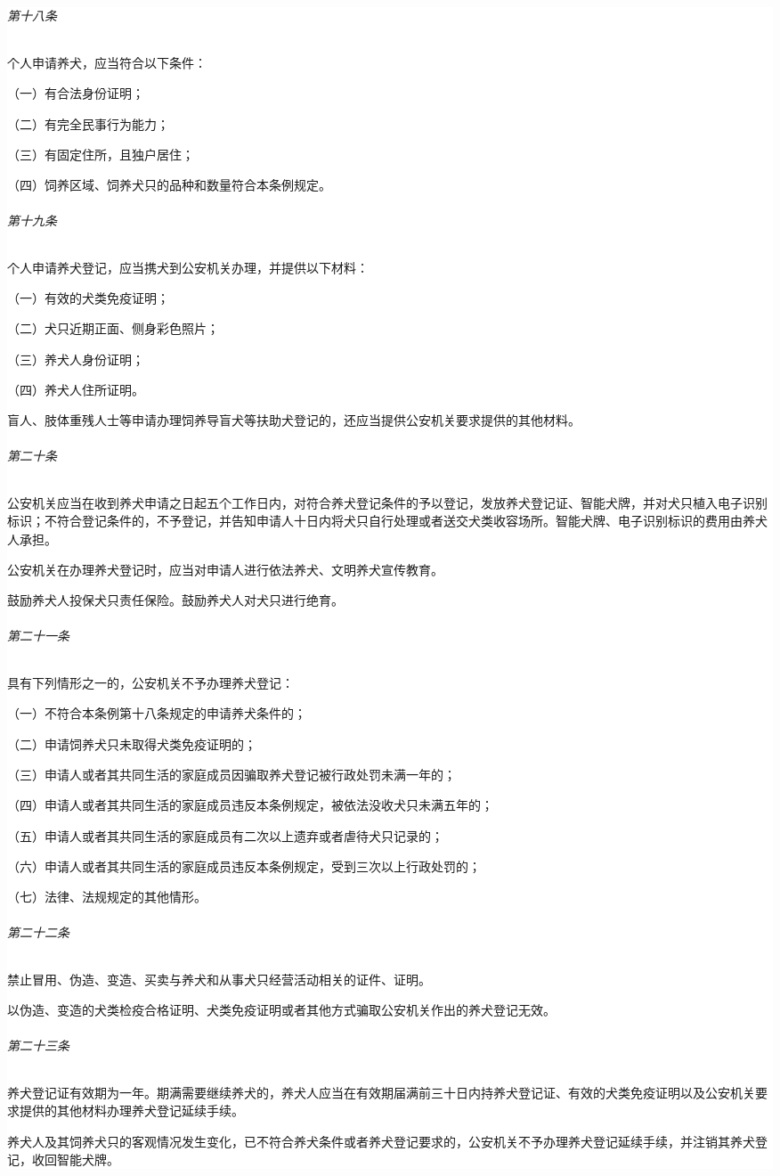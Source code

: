 ###### 第十八条

个人申请养犬，应当符合以下条件：

（一）有合法身份证明；

（二）有完全民事行为能力；

（三）有固定住所，且独户居住；

（四）饲养区域、饲养犬只的品种和数量符合本条例规定。

###### 第十九条

个人申请养犬登记，应当携犬到公安机关办理，并提供以下材料：

（一）有效的犬类免疫证明；

（二）犬只近期正面、侧身彩色照片；

（三）养犬人身份证明；

（四）养犬人住所证明。

盲人、肢体重残人士等申请办理饲养导盲犬等扶助犬登记的，还应当提供公安机关要求提供的其他材料。

###### 第二十条

公安机关应当在收到养犬申请之日起五个工作日内，对符合养犬登记条件的予以登记，发放养犬登记证、智能犬牌，并对犬只植入电子识别标识；不符合登记条件的，不予登记，并告知申请人十日内将犬只自行处理或者送交犬类收容场所。智能犬牌、电子识别标识的费用由养犬人承担。

公安机关在办理养犬登记时，应当对申请人进行依法养犬、文明养犬宣传教育。

鼓励养犬人投保犬只责任保险。鼓励养犬人对犬只进行绝育。

###### 第二十一条

具有下列情形之一的，公安机关不予办理养犬登记：

（一）不符合本条例第十八条规定的申请养犬条件的；

（二）申请饲养犬只未取得犬类免疫证明的；

（三）申请人或者其共同生活的家庭成员因骗取养犬登记被行政处罚未满一年的；

（四）申请人或者其共同生活的家庭成员违反本条例规定，被依法没收犬只未满五年的；

（五）申请人或者其共同生活的家庭成员有二次以上遗弃或者虐待犬只记录的；

（六）申请人或者其共同生活的家庭成员违反本条例规定，受到三次以上行政处罚的；

（七）法律、法规规定的其他情形。

###### 第二十二条

禁止冒用、伪造、变造、买卖与养犬和从事犬只经营活动相关的证件、证明。

以伪造、变造的犬类检疫合格证明、犬类免疫证明或者其他方式骗取公安机关作出的养犬登记无效。

###### 第二十三条

养犬登记证有效期为一年。期满需要继续养犬的，养犬人应当在有效期届满前三十日内持养犬登记证、有效的犬类免疫证明以及公安机关要求提供的其他材料办理养犬登记延续手续。

养犬人及其饲养犬只的客观情况发生变化，已不符合养犬条件或者养犬登记要求的，公安机关不予办理养犬登记延续手续，并注销其养犬登记，收回智能犬牌。
